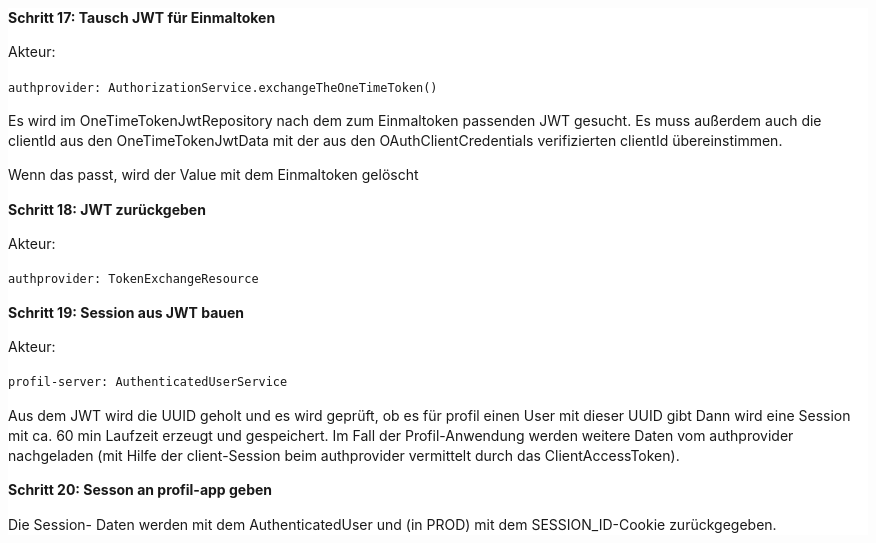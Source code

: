 __Schritt 17: Tausch JWT für Einmaltoken__

Akteur:

	authprovider: AuthorizationService.exchangeTheOneTimeToken()

Es wird im OneTimeTokenJwtRepository nach dem zum Einmaltoken passenden JWT gesucht. Es muss außerdem
auch die clientId aus den OneTimeTokenJwtData mit der aus den OAuthClientCredentials verifizierten
clientId übereinstimmen.


Wenn das passt, wird der Value mit dem Einmaltoken gelöscht

__Schritt 18: JWT zurückgeben__

Akteur:

	authprovider: TokenExchangeResource

__Schritt 19: Session aus JWT bauen__

Akteur:

	profil-server: AuthenticatedUserService

Aus dem JWT wird die UUID geholt und es wird geprüft, ob es für profil einen User mit dieser UUID gibt
Dann wird eine Session mit ca. 60 min Laufzeit erzeugt und gespeichert. Im Fall der Profil-Anwendung werden weitere Daten vom
authprovider nachgeladen (mit Hilfe der client-Session beim authprovider vermittelt durch das ClientAccessToken).

__Schritt 20: Sesson an profil-app geben__

Die Session- Daten werden mit dem AuthenticatedUser und (in PROD) mit dem SESSION_ID-Cookie zurückgegeben.

